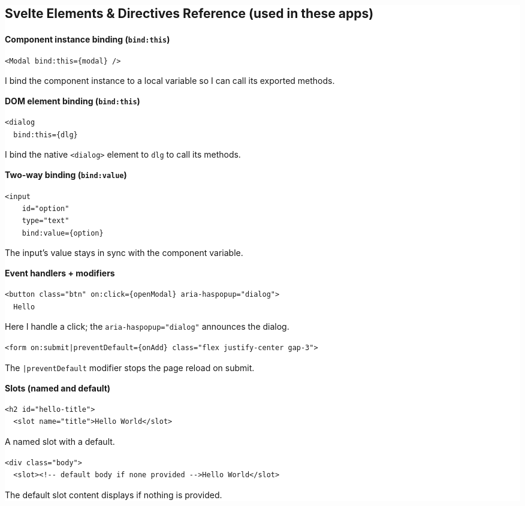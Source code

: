 
## Svelte Elements & Directives Reference (used in these apps)

**Component instance binding (`bind:this`)**

```svelte
<Modal bind:this={modal} />
```

I bind the component instance to a local variable so I can call its exported methods.

**DOM element binding (`bind:this`)**

```svelte
<dialog
  bind:this={dlg}
```

I bind the native `<dialog>` element to `dlg` to call its methods.

**Two-way binding (`bind:value`)**

```svelte
<input
    id="option"
    type="text"
    bind:value={option}
```

The input’s value stays in sync with the component variable.

**Event handlers + modifiers**

```svelte
<button class="btn" on:click={openModal} aria-haspopup="dialog">
  Hello
```

Here I handle a click; the `aria-haspopup="dialog"` announces the dialog.

```svelte
<form on:submit|preventDefault={onAdd} class="flex justify-center gap-3">
```

The `|preventDefault` modifier stops the page reload on submit.

**Slots (named and default)**

```svelte
<h2 id="hello-title">
  <slot name="title">Hello World</slot>
```

A named slot with a default.

```svelte
<div class="body">
  <slot><!-- default body if none provided -->Hello World</slot>
```

The default slot content displays if nothing is provided.
